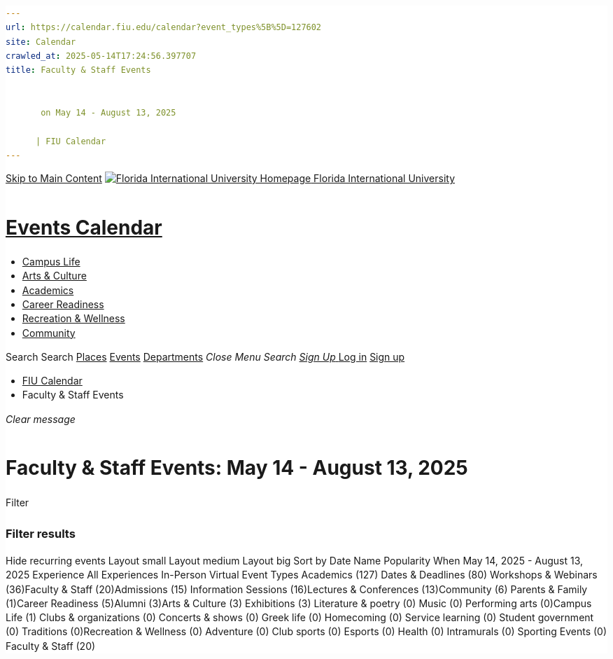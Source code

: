 ```yaml
---
url: https://calendar.fiu.edu/calendar?event_types%5B%5D=127602
site: Calendar
crawled_at: 2025-05-14T17:24:56.397707
title: Faculty & Staff Events
    
    
       on May 14 - August 13, 2025
    
      | FIU Calendar
---
```


[Skip to Main Content](https://calendar.fiu.edu/calendar?event_types%5B%5D=127602#main-content)
[![Florida International University Homepage](https://digicdn.fiu.edu/core/_assets/images/logo-top.png) Florida International University](https://www.fiu.edu)
# [Events Calendar ](https://calendar.fiu.edu/)
  * [Campus Life](https://calendar.fiu.edu/calendar?event_types%5B%5D=127595)
  * [Arts & Culture](https://calendar.fiu.edu/calendar?event_types%5B%5D=127590)
  * [Academics](https://calendar.fiu.edu/calendar?event_types%5B%5D=127582)
  * [Career Readiness](https://calendar.fiu.edu/calendar?event_types%5B%5D=127584)
  * [Recreation & Wellness](https://calendar.fiu.edu/calendar?event_types%5B%5D=127603)
  * [Community](https://calendar.fiu.edu/calendar?event_types%5B%5D=127601)


Search Search
[Places](https://calendar.fiu.edu/search/places) [Events](https://calendar.fiu.edu/calendar) [Departments](https://calendar.fiu.edu/search/departments)
_Close Menu_
_Search_ [ _Sign Up_ ](https://calendar.fiu.edu/signup?school_id=234)
[Log in](https://calendar.fiu.edu/auth/shib_login?previous_url=https%3A%2F%2Fcalendar.fiu.edu%2Fcalendar%3Fevent_types%255B%255D%3D127602) [Sign up](https://calendar.fiu.edu/signup?school_id=234)
  * [FIU Calendar](https://calendar.fiu.edu/)
  * Faculty & Staff Events


_Clear message_
#  Faculty & Staff Events: May 14 - August 13, 2025 
[ ](https://calendar.fiu.edu/calendar/three_months/2025/2/14?event_types%5B%5D=127602) [ ](https://calendar.fiu.edu/calendar/three_months/2025/8/14?event_types%5B%5D=127602) Filter
### Filter results
Hide recurring events
Layout small Layout medium Layout big
Sort by
Date Name Popularity
When
May 14, 2025 - August 13, 2025
Experience
All Experiences In-Person Virtual
Event Types Academics (127) Dates & Deadlines (80) Workshops & Webinars (36)Faculty & Staff (20)Admissions (15) Information Sessions (16)Lectures & Conferences (13)Community (6) Parents & Family (1)Career Readiness (5)Alumni (3)Arts & Culture (3) Exhibitions (3) Literature & poetry (0) Music (0) Performing arts (0)Campus Life (1) Clubs & organizations (0) Concerts & shows (0) Greek life (0) Homecoming (0) Service learning (0) Student government (0) Traditions (0)Recreation & Wellness (0) Adventure (0) Club sports (0) Esports (0) Health (0) Intramurals (0) Sporting Events (0)
Faculty & Staff (20)